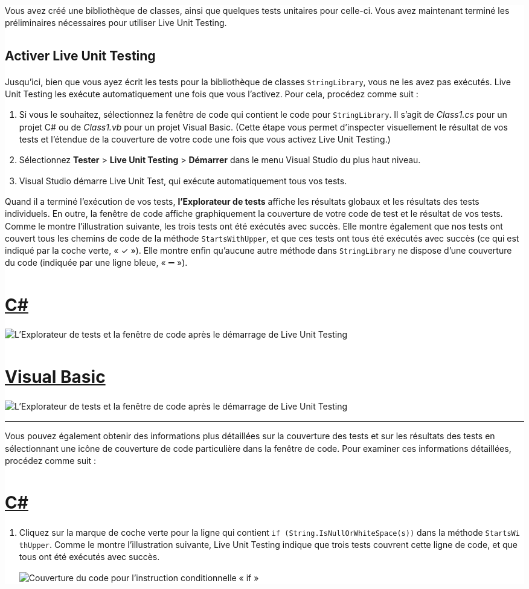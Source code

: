 
Vous avez créé une bibliothèque de classes, ainsi que quelques tests unitaires pour celle-ci. Vous avez maintenant terminé les préliminaires nécessaires pour utiliser Live Unit Testing.

## <a name="enable-live-unit-testing"></a>Activer Live Unit Testing

Jusqu’ici, bien que vous ayez écrit les tests pour la bibliothèque de classes `StringLibrary`, vous ne les avez pas exécutés. Live Unit Testing les exécute automatiquement une fois que vous l’activez. Pour cela, procédez comme suit :

1. Si vous le souhaitez, sélectionnez la fenêtre de code qui contient le code pour `StringLibrary`. Il s’agit de *Class1.cs* pour un projet C# ou de *Class1.vb* pour un projet Visual Basic. (Cette étape vous permet d’inspecter visuellement le résultat de vos tests et l’étendue de la couverture de votre code une fois que vous activez Live Unit Testing.)

1. Sélectionnez **Tester** > **Live Unit Testing** > **Démarrer** dans le menu Visual Studio du plus haut niveau.

1. Visual Studio démarre Live Unit Test, qui exécute automatiquement tous vos tests.

Quand il a terminé l’exécution de vos tests, **l’Explorateur de tests** affiche les résultats globaux et les résultats des tests individuels. En outre, la fenêtre de code affiche graphiquement la couverture de votre code de test et le résultat de vos tests. Comme le montre l’illustration suivante, les trois tests ont été exécutés avec succès. Elle montre également que nos tests ont couvert tous les chemins de code de la méthode `StartsWithUpper`, et que ces tests ont tous été exécutés avec succès (ce qui est indiqué par la coche verte, « ✓ »). Elle montre enfin qu’aucune autre méthode dans `StringLibrary` ne dispose d’une couverture du code (indiquée par une ligne bleue, « ➖ »).

# <a name="ctabcsharp"></a>[C#](#tab/csharp)
![L’Explorateur de tests et la fenêtre de code après le démarrage de Live Unit Testing](media/lut-start/lut-results-cs.png)

# <a name="visual-basictabvisual-basic"></a>[Visual Basic](#tab/visual-basic)
![L’Explorateur de tests et la fenêtre de code après le démarrage de Live Unit Testing](media/lut-start/lut-results-vb.png)

---

Vous pouvez également obtenir des informations plus détaillées sur la couverture des tests et sur les résultats des tests en sélectionnant une icône de couverture de code particulière dans la fenêtre de code. Pour examiner ces informations détaillées, procédez comme suit :

# <a name="ctabcsharp"></a>[C#](#tab/csharp)
1. Cliquez sur la marque de coche verte pour la ligne qui contient `if (String.IsNullOrWhiteSpace(s))` dans la méthode `StartsWithUpper`. Comme le montre l’illustration suivante, Live Unit Testing indique que trois tests couvrent cette ligne de code, et que tous ont été exécutés avec succès.

   ![Couverture du code pour l’instruction conditionnelle « if »](media/lut-start/code-coverage-cs1.png)
